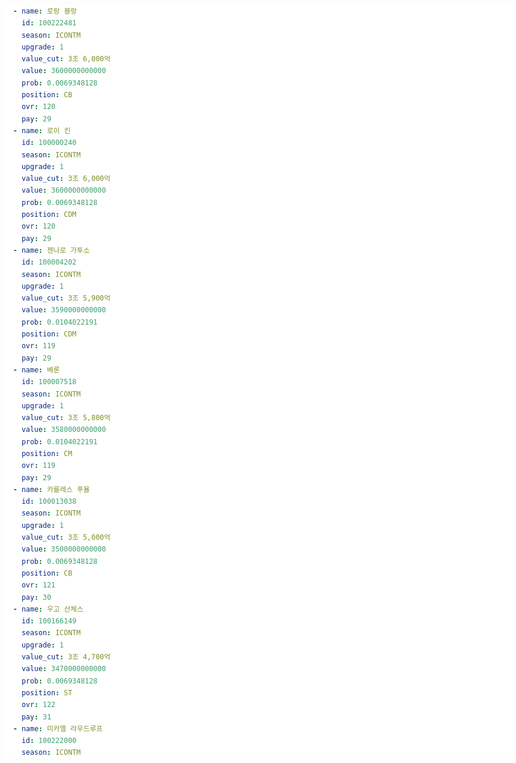 ```yaml
  - name: 로랑 블랑
    id: 100222481
    season: ICONTM
    upgrade: 1
    value_cut: 3조 6,000억
    value: 3600000000000
    prob: 0.0069348128
    position: CB
    ovr: 120
    pay: 29
  - name: 로이 킨
    id: 100000240
    season: ICONTM
    upgrade: 1
    value_cut: 3조 6,000억
    value: 3600000000000
    prob: 0.0069348128
    position: CDM
    ovr: 120
    pay: 29
  - name: 젠나로 가투소
    id: 100004202
    season: ICONTM
    upgrade: 1
    value_cut: 3조 5,900억
    value: 3590000000000
    prob: 0.0104022191
    position: CDM
    ovr: 119
    pay: 29
  - name: 베론
    id: 100007518
    season: ICONTM
    upgrade: 1
    value_cut: 3조 5,800억
    value: 3580000000000
    prob: 0.0104022191
    position: CM
    ovr: 119
    pay: 29
  - name: 카를레스 푸욜
    id: 100013038
    season: ICONTM
    upgrade: 1
    value_cut: 3조 5,000억
    value: 3500000000000
    prob: 0.0069348128
    position: CB
    ovr: 121
    pay: 30
  - name: 우고 산체스
    id: 100166149
    season: ICONTM
    upgrade: 1
    value_cut: 3조 4,700억
    value: 3470000000000
    prob: 0.0069348128
    position: ST
    ovr: 122
    pay: 31
  - name: 미카엘 라우드루프
    id: 100222000
    season: ICONTM
```
